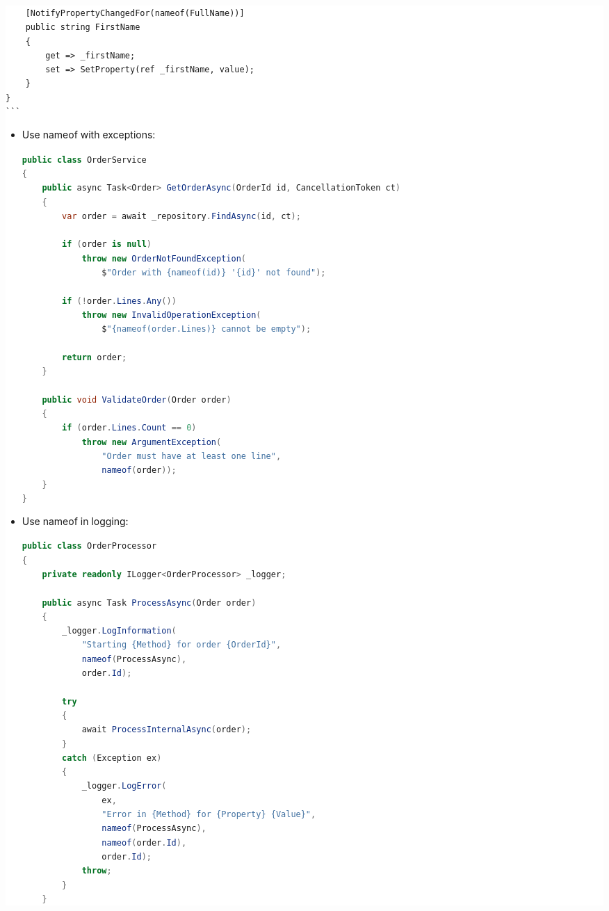         [NotifyPropertyChangedFor(nameof(FullName))]
        public string FirstName
        {
            get => _firstName;
            set => SetProperty(ref _firstName, value);
        }
    }
    ```

- Use nameof with exceptions:

    ```csharp
    public class OrderService
    {
        public async Task<Order> GetOrderAsync(OrderId id, CancellationToken ct)
        {
            var order = await _repository.FindAsync(id, ct);

            if (order is null)
                throw new OrderNotFoundException(
                    $"Order with {nameof(id)} '{id}' not found");

            if (!order.Lines.Any())
                throw new InvalidOperationException(
                    $"{nameof(order.Lines)} cannot be empty");

            return order;
        }

        public void ValidateOrder(Order order)
        {
            if (order.Lines.Count == 0)
                throw new ArgumentException(
                    "Order must have at least one line",
                    nameof(order));
        }
    }
    ```

- Use nameof in logging:

    ```csharp
    public class OrderProcessor
    {
        private readonly ILogger<OrderProcessor> _logger;

        public async Task ProcessAsync(Order order)
        {
            _logger.LogInformation(
                "Starting {Method} for order {OrderId}",
                nameof(ProcessAsync),
                order.Id);

            try
            {
                await ProcessInternalAsync(order);
            }
            catch (Exception ex)
            {
                _logger.LogError(
                    ex,
                    "Error in {Method} for {Property} {Value}",
                    nameof(ProcessAsync),
                    nameof(order.Id),
                    order.Id);
                throw;
            }
        }